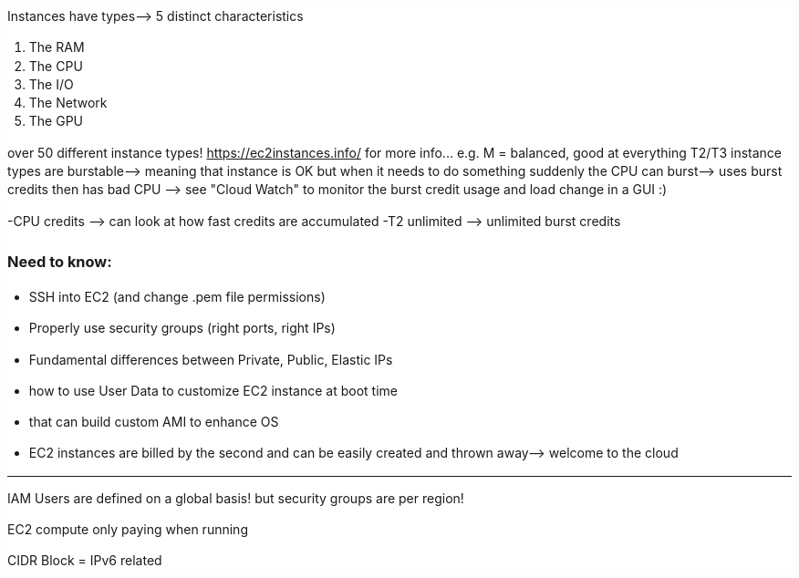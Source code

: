 Instances have types--> 5 distinct characteristics
1. The RAM
1. The CPU
1. The I/O
1. The Network
1. The GPU

over 50 different instance types! https://ec2instances.info/ for more info... 
e.g. M = balanced, good at everything
T2/T3 instance types are burstable--> meaning that instance is OK but when it needs to do something suddenly the CPU can burst--> uses burst credits then has bad CPU --> see "Cloud Watch" to monitor the burst credit usage and load change in a GUI :) 

-CPU credits --> can look at how fast credits are accumulated
-T2 unlimited --> unlimited burst credits

### Need to know: 
* SSH into EC2 (and change .pem file permissions)
* Properly use security groups (right ports, right IPs)
* Fundamental differences between Private, Public, Elastic IPs
* how to use User Data to customize EC2 instance at boot time 
* that can build custom AMI to enhance OS

* EC2 instances are billed by the second and can be easily created and thrown away--> welcome to the cloud

___

IAM Users are defined on a global basis! but security groups are per region!

EC2 compute only paying when running 

CIDR Block = IPv6 related 
